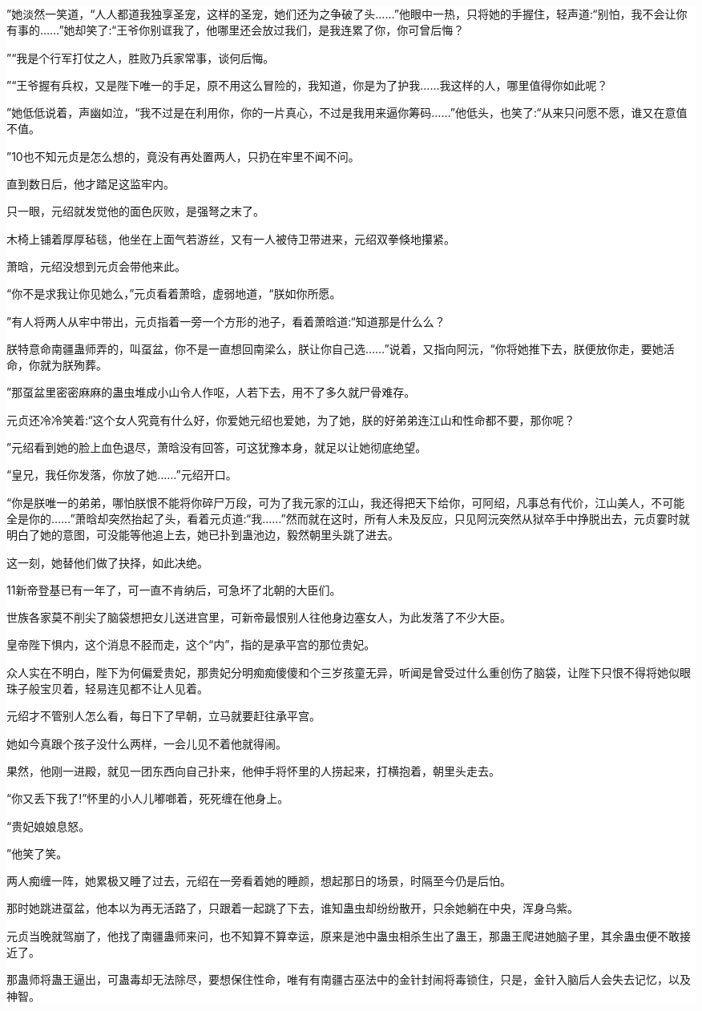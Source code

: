 ”她淡然一笑道，“人人都道我独享圣宠，这样的圣宠，她们还为之争破了头……”他眼中一热，只将她的手握住，轻声道:“别怕，我不会让你有事的……”她却笑了:“王爷你别诓我了，他哪里还会放过我们，是我连累了你，你可曾后悔？

”“我是个行军打仗之人，胜败乃兵家常事，谈何后悔。

”“王爷握有兵权，又是陛下唯一的手足，原不用这么冒险的，我知道，你是为了护我……我这样的人，哪里值得你如此呢？

”她低低说着，声幽如泣，“我不过是在利用你，你的一片真心，不过是我用来逼你筹码……”他低头，也笑了:“从来只问愿不愿，谁又在意值不值。

”10也不知元贞是怎么想的，竟没有再处置两人，只扔在牢里不闻不问。

直到数日后，他才踏足这监牢内。

只一眼，元绍就发觉他的面色灰败，是强弩之末了。

木椅上铺着厚厚毡毯，他坐在上面气若游丝，又有一人被侍卫带进来，元绍双拳倏地攥紧。

萧晗，元绍没想到元贞会带他来此。

“你不是求我让你见她么，”元贞看着萧晗，虚弱地道，“朕如你所愿。

”有人将两人从牢中带出，元贞指着一旁一个方形的池子，看着萧晗道:“知道那是什么么？

朕特意命南疆蛊师弄的，叫虿盆，你不是一直想回南梁么，朕让你自己选……”说着，又指向阿沅，“你将她推下去，朕便放你走，要她活命，你就为朕殉葬。

”那虿盆里密密麻麻的蛊虫堆成小山令人作呕，人若下去，用不了多久就尸骨难存。

元贞还冷冷笑着:“这个女人究竟有什么好，你爱她元绍也爱她，为了她，朕的好弟弟连江山和性命都不要，那你呢？

”元绍看到她的脸上血色退尽，萧晗没有回答，可这犹豫本身，就足以让她彻底绝望。

“皇兄，我任你发落，你放了她……”元绍开口。

“你是朕唯一的弟弟，哪怕朕恨不能将你碎尸万段，可为了我元家的江山，我还得把天下给你，可阿绍，凡事总有代价，江山美人，不可能全是你的……”萧晗却突然抬起了头，看着元贞道:“我……”然而就在这时，所有人未及反应，只见阿沅突然从狱卒手中挣脱出去，元贞霎时就明白了她的意图，可没能等他追上去，她已扑到蛊池边，毅然朝里头跳了进去。

这一刻，她替他们做了抉择，如此决绝。

11新帝登基已有一年了，可一直不肯纳后，可急坏了北朝的大臣们。

世族各家莫不削尖了脑袋想把女儿送进宫里，可新帝最恨别人往他身边塞女人，为此发落了不少大臣。

皇帝陛下惧内，这个消息不胫而走，这个“内”，指的是承平宫的那位贵妃。

众人实在不明白，陛下为何偏爱贵妃，那贵妃分明痴痴傻傻和个三岁孩童无异，听闻是曾受过什么重创伤了脑袋，让陛下只恨不得将她似眼珠子般宝贝着，轻易连见都不让人见着。

元绍才不管别人怎么看，每日下了早朝，立马就要赶往承平宫。

她如今真跟个孩子没什么两样，一会儿见不着他就得闹。

果然，他刚一进殿，就见一团东西向自己扑来，他伸手将怀里的人捞起来，打横抱着，朝里头走去。

“你又丢下我了!”怀里的小人儿嘟啷着，死死缠在他身上。

“贵妃娘娘息怒。

”他笑了笑。

两人痴缠一阵，她累极又睡了过去，元绍在一旁看着她的睡颜，想起那日的场景，时隔至今仍是后怕。

那时她跳进虿盆，他本以为再无活路了，只跟着一起跳了下去，谁知蛊虫却纷纷散开，只余她躺在中央，浑身乌紫。

元贞当晚就驾崩了，他找了南疆蛊师来问，也不知算不算幸运，原来是池中蛊虫相杀生出了蛊王，那蛊王爬进她脑子里，其余蛊虫便不敢接近了。

那蛊师将蛊王逼出，可蛊毒却无法除尽，要想保住性命，唯有有南疆古巫法中的金针封闹将毒锁住，只是，金针入脑后人会失去记忆，以及神智。
